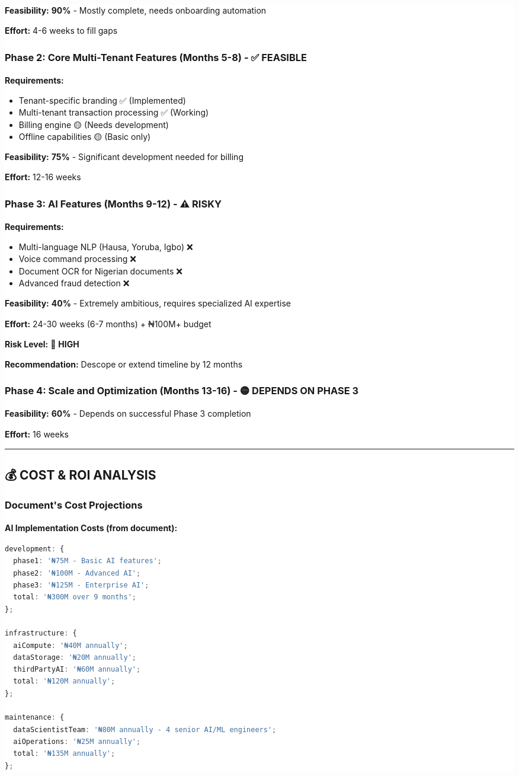 **Feasibility:** **90%** - Mostly complete, needs onboarding automation

**Effort:** 4-6 weeks to fill gaps

### Phase 2: Core Multi-Tenant Features (Months 5-8) - ✅ FEASIBLE

**Requirements:**
- Tenant-specific branding ✅ (Implemented)
- Multi-tenant transaction processing ✅ (Working)
- Billing engine 🟡 (Needs development)
- Offline capabilities 🟡 (Basic only)

**Feasibility:** **75%** - Significant development needed for billing

**Effort:** 12-16 weeks

### Phase 3: AI Features (Months 9-12) - ⚠️ RISKY

**Requirements:**
- Multi-language NLP (Hausa, Yoruba, Igbo) ❌
- Voice command processing ❌
- Document OCR for Nigerian documents ❌
- Advanced fraud detection ❌

**Feasibility:** **40%** - Extremely ambitious, requires specialized AI expertise

**Effort:** 24-30 weeks (6-7 months) + ₦100M+ budget

**Risk Level:** 🔴 **HIGH**

**Recommendation:** Descope or extend timeline by 12 months

### Phase 4: Scale and Optimization (Months 13-16) - 🟡 DEPENDS ON PHASE 3

**Feasibility:** **60%** - Depends on successful Phase 3 completion

**Effort:** 16 weeks

---

## 💰 COST & ROI ANALYSIS

### Document's Cost Projections

**AI Implementation Costs (from document):**
```typescript
development: {
  phase1: '₦75M - Basic AI features';
  phase2: '₦100M - Advanced AI';
  phase3: '₦125M - Enterprise AI';
  total: '₦300M over 9 months';
};

infrastructure: {
  aiCompute: '₦40M annually';
  dataStorage: '₦20M annually';
  thirdPartyAI: '₦60M annually';
  total: '₦120M annually';
};

maintenance: {
  dataScientistTeam: '₦80M annually - 4 senior AI/ML engineers';
  aiOperations: '₦25M annually';
  total: '₦135M annually';
};
```